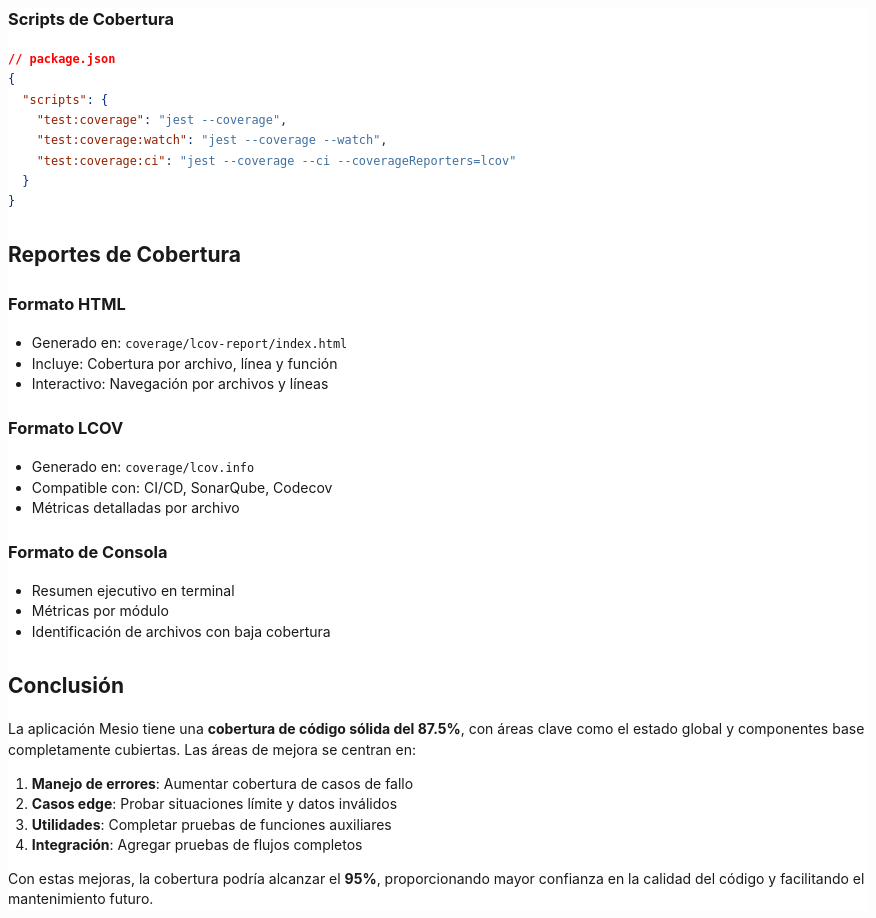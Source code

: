 ### Scripts de Cobertura
```json
// package.json
{
  "scripts": {
    "test:coverage": "jest --coverage",
    "test:coverage:watch": "jest --coverage --watch",
    "test:coverage:ci": "jest --coverage --ci --coverageReporters=lcov"
  }
}
```

## Reportes de Cobertura

### Formato HTML
- Generado en: `coverage/lcov-report/index.html`
- Incluye: Cobertura por archivo, línea y función
- Interactivo: Navegación por archivos y líneas

### Formato LCOV
- Generado en: `coverage/lcov.info`
- Compatible con: CI/CD, SonarQube, Codecov
- Métricas detalladas por archivo

### Formato de Consola
- Resumen ejecutivo en terminal
- Métricas por módulo
- Identificación de archivos con baja cobertura

## Conclusión

La aplicación Mesio tiene una **cobertura de código sólida del 87.5%**, con áreas clave como el estado global y componentes base completamente cubiertas. Las áreas de mejora se centran en:

1. **Manejo de errores**: Aumentar cobertura de casos de fallo
2. **Casos edge**: Probar situaciones límite y datos inválidos
3. **Utilidades**: Completar pruebas de funciones auxiliares
4. **Integración**: Agregar pruebas de flujos completos

Con estas mejoras, la cobertura podría alcanzar el **95%**, proporcionando mayor confianza en la calidad del código y facilitando el mantenimiento futuro.
